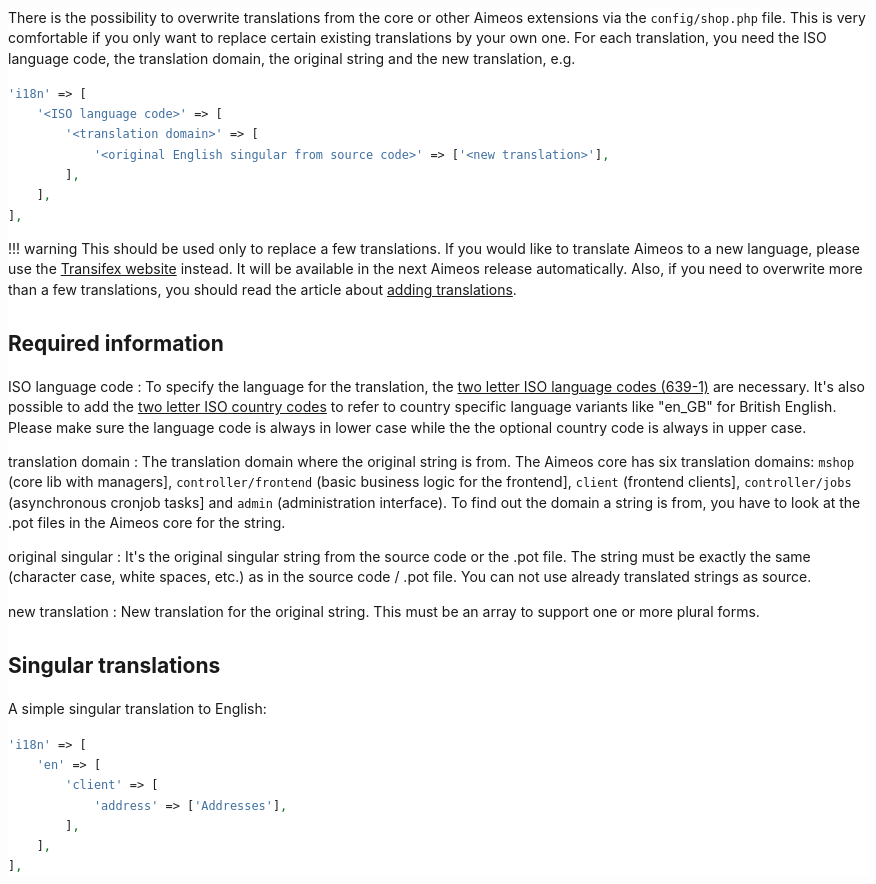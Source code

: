 There is the possibility to overwrite translations from the core or other Aimeos extensions via the `config/shop.php` file. This is very comfortable if you only want to replace certain existing translations by your own one. For each translation, you need the ISO language code, the translation domain, the original string and the new translation, e.g.

```php
'i18n' => [
    '<ISO language code>' => [
        '<translation domain>' => [
            '<original English singular from source code>' => ['<new translation>'],
        ],
    ],
],
```

!!! warning
    This should be used only to replace a few translations. If you would like to translate Aimeos to a new language, please use the [Transifex website](https://www.transifex.com/aimeos/public/) instead. It will be available in the next Aimeos release automatically. Also, if you need to overwrite more than a few translations, you should read the article about [adding translations](../developer/translations.md).

## Required information

ISO language code
: To specify the language for the translation, the [two letter ISO language codes (639-1)](https://en.wikipedia.org/wiki/List_of_ISO_639-1_codes) are necessary. It's also possible to add the [two letter ISO country codes](https://en.wikipedia.org/wiki/ISO_3166-1_alpha-2) to refer to country specific language variants like "en_GB" for British English. Please make sure the language code is always in lower case while the the optional country code is always in upper case.

translation domain
: The translation domain where the original string is from. The Aimeos core has six translation domains: `mshop` (core lib with managers], `controller/frontend` (basic business logic for the frontend], `client` (frontend clients], `controller/jobs` (asynchronous cronjob tasks] and `admin` (administration interface). To find out the domain a string is from, you have to look at the .pot files in the Aimeos core for the string.

original singular
: It's the original singular string from the source code or the .pot file. The string must be exactly the same (character case, white spaces, etc.) as in the source code / .pot file. You can not use already translated strings as source.

new translation
: New translation for the original string. This must be an array to support one or more plural forms.

## Singular translations

A simple singular translation to English:

```php
'i18n' => [
    'en' => [
        'client' => [
            'address' => ['Addresses'],
        ],
    ],
],
```
